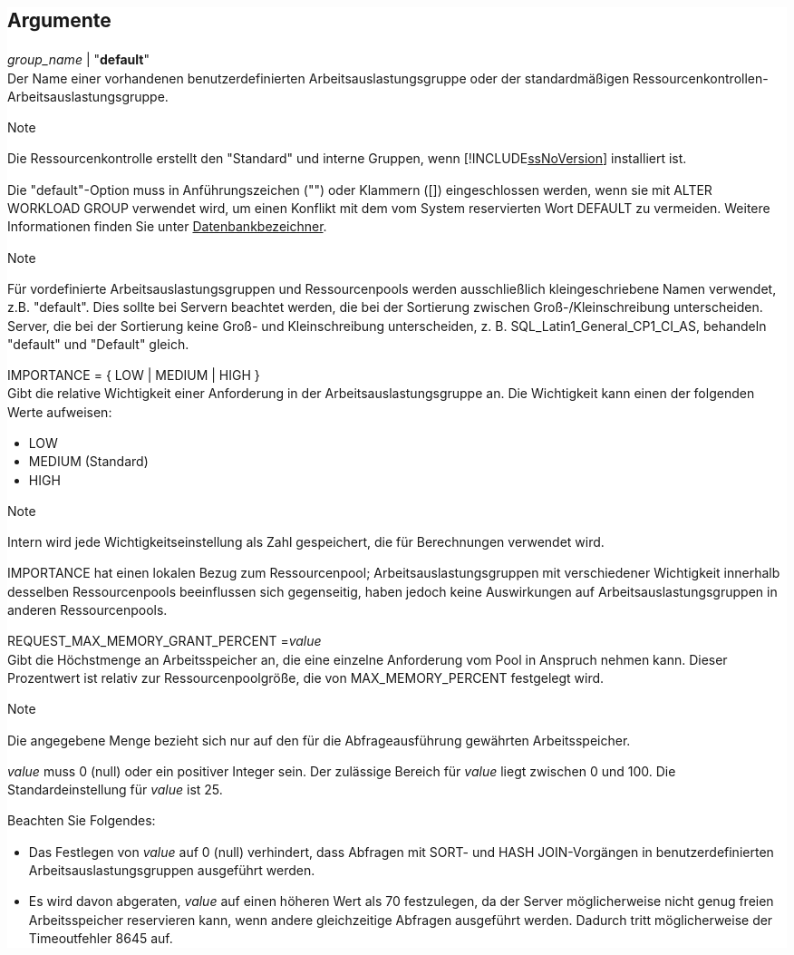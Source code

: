 ## <a name="arguments"></a>Argumente  
 *group_name* | "**default**"  
 Der Name einer vorhandenen benutzerdefinierten Arbeitsauslastungsgruppe oder der standardmäßigen Ressourcenkontrollen-Arbeitsauslastungsgruppe.  
  
> [!NOTE]  
> Die Ressourcenkontrolle erstellt den "Standard" und interne Gruppen, wenn [!INCLUDE[ssNoVersion](../../includes/ssnoversion-md.md)] installiert ist.  
  
 Die "default"-Option muss in Anführungszeichen ("") oder Klammern ([]) eingeschlossen werden, wenn sie mit ALTER WORKLOAD GROUP verwendet wird, um einen Konflikt mit dem vom System reservierten Wort DEFAULT zu vermeiden. Weitere Informationen finden Sie unter [Datenbankbezeichner](../../relational-databases/databases/database-identifiers.md).  
  
> [!NOTE]  
> Für vordefinierte Arbeitsauslastungsgruppen und Ressourcenpools werden ausschließlich kleingeschriebene Namen verwendet, z.B. "default". Dies sollte bei Servern beachtet werden, die bei der Sortierung zwischen Groß-/Kleinschreibung unterscheiden. Server, die bei der Sortierung keine Groß- und Kleinschreibung unterscheiden, z. B. SQL_Latin1_General_CP1_CI_AS, behandeln "default" und "Default" gleich.  
  
 IMPORTANCE = { LOW | MEDIUM | HIGH }  
 Gibt die relative Wichtigkeit einer Anforderung in der Arbeitsauslastungsgruppe an. Die Wichtigkeit kann einen der folgenden Werte aufweisen:  
  
-   LOW  
-   MEDIUM (Standard)  
-   HIGH  
  
> [!NOTE]  
> Intern wird jede Wichtigkeitseinstellung als Zahl gespeichert, die für Berechnungen verwendet wird.  
  
 IMPORTANCE hat einen lokalen Bezug zum Ressourcenpool; Arbeitsauslastungsgruppen mit verschiedener Wichtigkeit innerhalb desselben Ressourcenpools beeinflussen sich gegenseitig, haben jedoch keine Auswirkungen auf Arbeitsauslastungsgruppen in anderen Ressourcenpools.  
  
 REQUEST_MAX_MEMORY_GRANT_PERCENT =*value*  
 Gibt die Höchstmenge an Arbeitsspeicher an, die eine einzelne Anforderung vom Pool in Anspruch nehmen kann. Dieser Prozentwert ist relativ zur Ressourcenpoolgröße, die von MAX_MEMORY_PERCENT festgelegt wird.  
  
> [!NOTE]  
> Die angegebene Menge bezieht sich nur auf den für die Abfrageausführung gewährten Arbeitsspeicher.  
  
 *value* muss 0 (null) oder ein positiver Integer sein. Der zulässige Bereich für *value* liegt zwischen 0 und 100. Die Standardeinstellung für *value* ist 25.  
  
 Beachten Sie Folgendes:  
  
-   Das Festlegen von *value* auf 0 (null) verhindert, dass Abfragen mit SORT- und HASH JOIN-Vorgängen in benutzerdefinierten Arbeitsauslastungsgruppen ausgeführt werden.  
  
-   Es wird davon abgeraten, *value* auf einen höheren Wert als 70 festzulegen, da der Server möglicherweise nicht genug freien Arbeitsspeicher reservieren kann, wenn andere gleichzeitige Abfragen ausgeführt werden. Dadurch tritt möglicherweise der Timeoutfehler 8645 auf.  
  